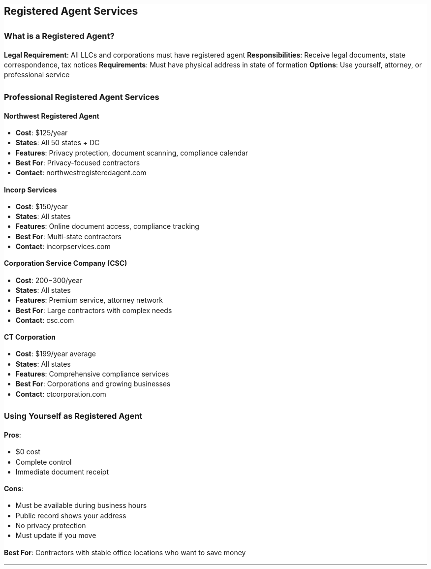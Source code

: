 ## Registered Agent Services

### What is a Registered Agent?
**Legal Requirement**: All LLCs and corporations must have registered agent
**Responsibilities**: Receive legal documents, state correspondence, tax notices
**Requirements**: Must have physical address in state of formation
**Options**: Use yourself, attorney, or professional service

### Professional Registered Agent Services

**Northwest Registered Agent**
- **Cost**: $125/year
- **States**: All 50 states + DC
- **Features**: Privacy protection, document scanning, compliance calendar
- **Best For**: Privacy-focused contractors
- **Contact**: northwestregisteredagent.com

**Incorp Services**
- **Cost**: $150/year
- **States**: All states
- **Features**: Online document access, compliance tracking
- **Best For**: Multi-state contractors
- **Contact**: incorpservices.com

**Corporation Service Company (CSC)**
- **Cost**: $200-$300/year
- **States**: All states
- **Features**: Premium service, attorney network
- **Best For**: Large contractors with complex needs
- **Contact**: csc.com

**CT Corporation**
- **Cost**: $199/year average
- **States**: All states
- **Features**: Comprehensive compliance services
- **Best For**: Corporations and growing businesses
- **Contact**: ctcorporation.com

### Using Yourself as Registered Agent

**Pros**:
- $0 cost
- Complete control
- Immediate document receipt

**Cons**:
- Must be available during business hours
- Public record shows your address
- No privacy protection
- Must update if you move

**Best For**: Contractors with stable office locations who want to save money

---
